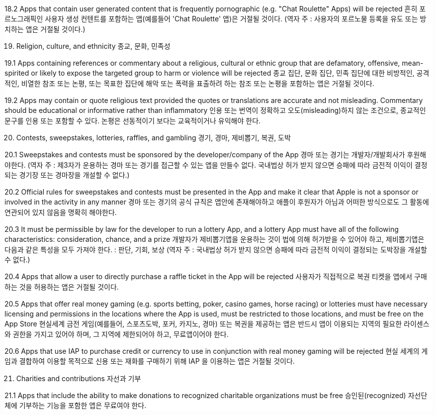 18.2 Apps that contain user generated content that is frequently pornographic (e.g. "Chat Roulette" Apps) will be rejected
흔히 포르노그래픽인 사용자 생성 컨텐트를 포함하는 앱(예를들어 'Chat Roulette' 앱)은 거절될 것이다.
(역자 주 : 사용자의 포르노물 등록을 유도 또는 방치하는 앱은 거절될 것이다.)



19. Religion, culture, and ethnicity
종교, 문화, 민족성

19.1 Apps containing references or commentary about a religious, cultural or ethnic group that are defamatory, offensive, mean-spirited or likely to expose the targeted group to harm or violence will be rejected
종교 집단, 문화 집단, 민족 집단에 대한 비방적인, 공격적인, 비열한 참조 또는 논평, 또는 목표한 집단에 해악 또는 폭력을 표출하려 하는 참조 또는 논평을 포함하는 앱은 거절될 것이다.

19.2 Apps may contain or quote religious text provided the quotes or translations are accurate and not misleading. Commentary should be educational or informative rather than inflammatory
인용 또는 번역이 정확하고 오도(misleading)하지 않는 조건으로, 종교적인 문구를 인용 또는 포함할 수 있다. 논평은 선동적이기 보다는 교육적이거나 유익해야 한다.



20. Contests, sweepstakes, lotteries, raffles, and gambling
경기, 경마, 제비뽑기, 복권, 도박

20.1 Sweepstakes and contests must be sponsored by the developer/company of the App
경마 또는 경기는 개발자/개발회사가 후원해야한다.
(역자 주 : 제3자가 운용하는 경마 또는 경기를 접근할 수 있는 앱을 만들수 없다. 국내법상 허가 받지 않으면 승패에 따라 금전적 이익이 결정되는 경기장 또는 경마장을 개설할 수 없다.)

20.2 Official rules for sweepstakes and contests must be presented in the App and make it clear that Apple is not a sponsor or involved in the activity in any manner
경마 또는 경기의 공식 규칙은 앱안에 존재해야하고 애플이 후원자가 아님과 어떠한 방식으로도 그 활동에 연관되어 있지 않음을 명확히 해야한다.

20.3 It must be permissible by law for the developer to run a lottery App, and a lottery App must have all of the following characteristics: consideration, chance, and a prize
개발자가 제비뽑기앱을 운용하는 것이 법에 의해 허가받을 수 있어야 하고, 제비뽑기앱은 다음과 같은 특성을 모두 가져야 한다. : 판단, 기회, 보상
(역자 주 : 국내법상 허가 받지 않으면 승패에 따라 금전적 이익이 결정되는 도박장을 개설할 수 없다.)

20.4 Apps that allow a user to directly purchase a raffle ticket in the App will be rejected
사용자가 직접적으로 복권 티켓을 앱에서 구매하는 것을 허용하는 앱은 거절될 것이다.

20.5 Apps that offer real money gaming (e.g. sports betting, poker, casino games, horse racing) or lotteries must have necessary licensing and permissions in the locations where the App is used, must be restricted to those locations, and must be free on the App Store
현실세계 금전 게임(예를들어, 스포츠도박, 포커, 카지노, 경마) 또는 복권을 제공하는 앱은 반드시 앱이 이용되는 지역의 필요한 라이센스와 권한을 가지고 있어야 하며, 그 지역에 제한되어야 하고, 무료앱이어야 한다.

20.6 Apps that use IAP to purchase credit or currency to use in conjunction with real money gaming will be rejected
현실 세계의 게임과 결합하여 이용할 목적으로 신용 또는 재화를 구매하기 위해 IAP 을 이용하는 앱은 거절될 것이다.



21. Charities and contributions
자선과 기부

21.1 Apps that include the ability to make donations to recognized charitable organizations must be free
승인된(recognized) 자선단체에 기부하는 기능을 포함한 앱은 무료여야 한다.
